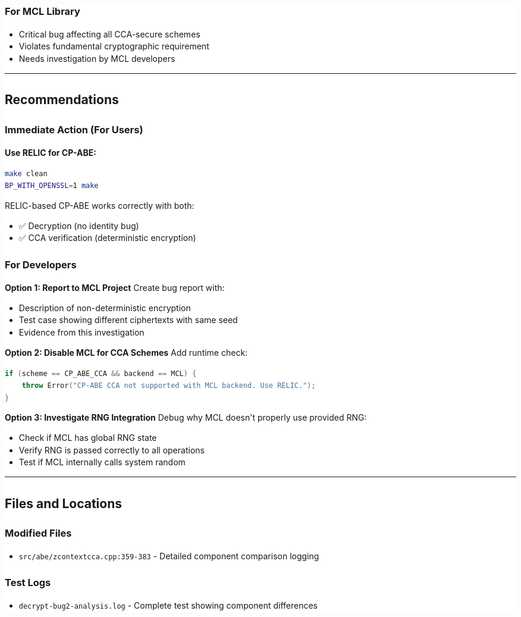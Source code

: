 ### For MCL Library
- Critical bug affecting all CCA-secure schemes
- Violates fundamental cryptographic requirement
- Needs investigation by MCL developers

---

## Recommendations

### Immediate Action (For Users)
**Use RELIC for CP-ABE:**
```bash
make clean
BP_WITH_OPENSSL=1 make
```

RELIC-based CP-ABE works correctly with both:
- ✅ Decryption (no identity bug)
- ✅ CCA verification (deterministic encryption)

### For Developers

**Option 1: Report to MCL Project**
Create bug report with:
- Description of non-deterministic encryption
- Test case showing different ciphertexts with same seed
- Evidence from this investigation

**Option 2: Disable MCL for CCA Schemes**
Add runtime check:
```cpp
if (scheme == CP_ABE_CCA && backend == MCL) {
    throw Error("CP-ABE CCA not supported with MCL backend. Use RELIC.");
}
```

**Option 3: Investigate RNG Integration**
Debug why MCL doesn't properly use provided RNG:
- Check if MCL has global RNG state
- Verify RNG is passed correctly to all operations
- Test if MCL internally calls system random

---

## Files and Locations

### Modified Files
- `src/abe/zcontextcca.cpp:359-383` - Detailed component comparison logging

### Test Logs
- `decrypt-bug2-analysis.log` - Complete test showing component differences
